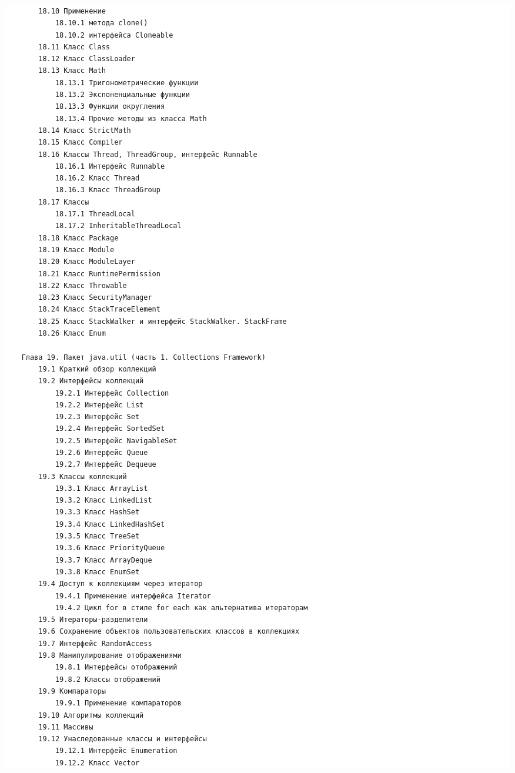             18.10 Применение
                18.10.1 метода clone()
                18.10.2 интерфейса Cloneable
            18.11 Класс Class
            18.12 Класс ClassLoader
            18.13 Класс Math
                18.13.1 Тригонометрические функции
                18.13.2 Экспоненциальные функции
                18.13.3 Функции округления
                18.13.4 Прочие методы из класса Math
            18.14 Класс StrictMath
            18.15 Класс Compiler
            18.16 Классы Thread, ThreadGroup, интерфейс Runnable
                18.16.1 Интерфейс Runnable
                18.16.2 Класс Thread
                18.16.3 Класс ThreadGroup
            18.17 Классы
                18.17.1 ThreadLocal
                18.17.2 InheritableThreadLocal
            18.18 Класс Package
            18.19 Класс Module
            18.20 Класс ModuleLayer
            18.21 Класс RuntimePermission
            18.22 Класс Throwable
            18.23 Класс SecurityManager
            18.24 Класс StackTraceElement
            18.25 Класс StackWalker и интерфейс StackWalker. StackFrame
            18.26 Класс Enum
    
        Глава 19. Пакет java.util (часть 1. Collections Framework)
            19.1 Краткий обзор коллекций
            19.2 Интерфейсы коллекций
                19.2.1 Интерфейс Collection
                19.2.2 Интерфейс List
                19.2.3 Интерфейс Set
                19.2.4 Интерфейс SortedSet
                19.2.5 Интерфейс NavigableSet
                19.2.6 Интерфейс Queue
                19.2.7 Интерфейс Dequeue
            19.3 Классы коллекций
                19.3.1 Класс ArrayList
                19.3.2 Класс LinkedList
                19.3.3 Класс HashSet
                19.3.4 Класс LinkedHashSet
                19.3.5 Класс TreeSet
                19.3.6 Класс PriorityQueue
                19.3.7 Класс ArrayDeque
                19.3.8 Класс EnumSet
            19.4 Доступ к коллекциям через итератор
                19.4.1 Применение интерфейса Iterator
                19.4.2 Цикл for в стиле for each как альтернатива итераторам
            19.5 Итераторы-разделители
            19.6 Сохранение объектов пользовательских классов в коллекциях
            19.7 Интерфейс RandomAccess
            19.8 Манипулирование отображениями
                19.8.1 Интерфейсы отображений
                19.8.2 Классы отображений
            19.9 Компараторы
                19.9.1 Применение компараторов
            19.10 Алгоритмы коллекций
            19.11 Массивы
            19.12 Унаследованные классы и интерфейсы
                19.12.1 Интерфейс Enumeration
                19.12.2 Класс Vector